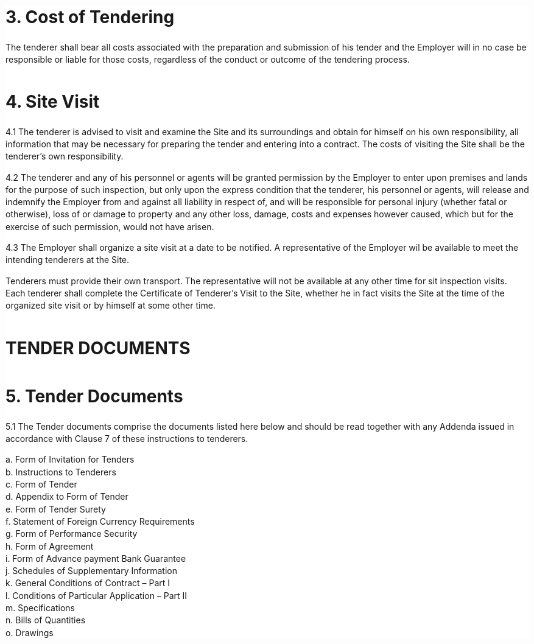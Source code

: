 # 3. Cost of Tendering  

The tenderer shall bear all costs associated with the preparation and submission of his tender and the Employer will in no case be responsible or liable for those costs, regardless of the conduct or outcome of the tendering process.  

# 4. Site Visit  

4.1 The tenderer is advised to visit and examine the Site and its surroundings and obtain for himself on his own responsibility, all information that may be necessary for preparing the tender and entering into a contract.  The costs of visiting the Site shall be the tenderer’s own responsibility.  

4.2 The tenderer and any of his personnel or agents will be granted permission by the Employer to enter upon premises and lands for the purpose of such inspection, but only upon the express condition that the tenderer, his personnel or agents, will release and indemnify the Employer from and against all liability in respect of, and will be responsible for personal injury (whether fatal or otherwise), loss of or damage to property and any other loss, damage, costs and expenses however caused, which but for the exercise of such permission, would not have arisen.  

4.3 The Employer shall organize a site visit at a date to be notified.  A representative of the Employer wil be available to meet the intending tenderers at the Site.  

Tenderers must provide their own transport.  The representative will not be available at any other time for sit inspection visits.   
Each tenderer shall complete the Certificate of Tenderer’s Visit to the Site, whether he in fact visits the Site at the time of the organized site visit or by himself at some other time.  

# TENDER DOCUMENTS  

# 5. Tender Documents  

5.1 The Tender documents comprise the documents listed here below and should be read together with any Addenda issued in accordance with Clause 7 of these instructions to tenderers.  

a. Form of Invitation for Tenders   
b. Instructions to Tenderers   
c. Form of Tender   
d. Appendix to Form of Tender   
e. Form of Tender Surety   
f. Statement of Foreign Currency Requirements   
g. Form of Performance Security   
h. Form of Agreement   
i. Form of Advance payment Bank Guarantee   
j. Schedules of Supplementary Information   
k. General Conditions of Contract – Part I   
l. Conditions of Particular Application – Part II   
m. Specifications   
n. Bills of Quantities   
o. Drawings  
